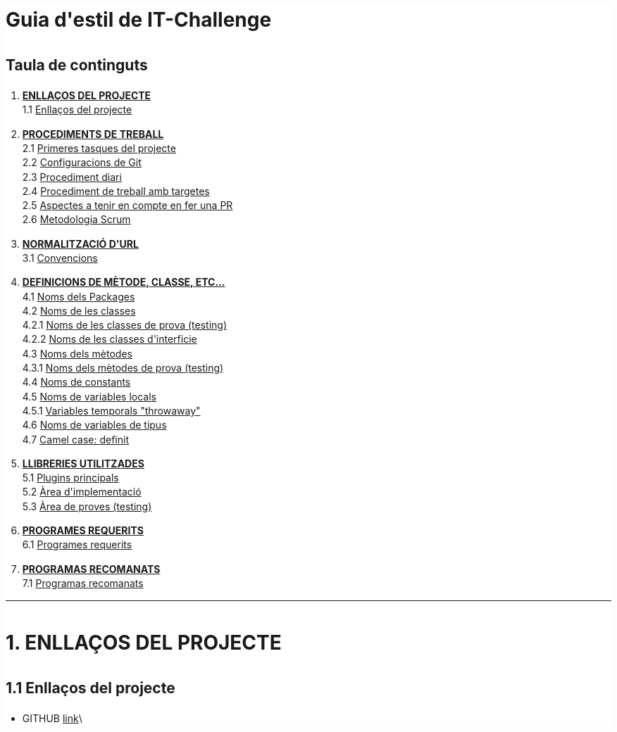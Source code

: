 # Guia d'estil de IT-Challenge

## Taula de continguts

1. [**ENLLAÇOS DEL PROJECTE**](#1-enllaços-del-projecte)\
   1.1 [Enllaços del projecte](#11-enllaços-del-projecte)

2. [**PROCEDIMENTS DE TREBALL**](#2-procediments-de-treball)\
   2.1 [Primeres tasques del projecte](#21-primeres-tasques-del-projecte)\
   2.2 [Configuracions de Git](#22-configuracions-git)\
   2.3 [Procediment diari](#23-procediment-diari)\
   2.4 [Procediment de treball amb targetes](#24-treball-amb-les-targetes)\
   2.5 [Aspectes a tenir en compte en fer una PR](#25-aspectes-a-tenir-en-compte-a-lhora-de-fer-un-pr)\
   2.6 [Metodologia Scrum](#26-metodologia-scrum)

3. [**NORMALITZACIÓ D'URL**](#3-normalització-durl)\
   3.1 [Convencions](#31-convencions)

4. [**DEFINICIONS DE MÈTODE, CLASSE, ETC...**](#4-definicions-de-mètode-classe-etc)\
   4.1 [Noms dels Packages](#41-noms-dels-packages)\
   4.2 [Noms de les classes](#42-noms-de-les-classes)\
   4.2.1 [Noms de les classes de prova (testing)](#421-noms-de-les-classes-de-prova--testing-)\
   4.2.2 [Noms de les classes d'interficie](#422-noms-de-les-classes-dinterfice)\
   4.3 [Noms dels mètodes](#43-noms-dels-mètodes)\
   4.3.1 [Noms dels mètodes de prova (testing)](#431-noms-dels-mètodes-de-prova--testing-)\
   4.4 [Noms de constants](#44-noms-de-constants)\
   4.5 [Noms de variables locals](#45-noms-de-variables-locals)\
   4.5.1 [Variables temporals "throwaway"](#451-variables-temporals--throwaway-)\
   4.6 [Noms de variables de tipus](#46-noms-de-variables-de-tipus)\
   4.7 [Camel case: definit](#47-camel-case--definit)

5. [**LLIBRERIES UTILITZADES**](#5-llibreries-utilitzades)\
   5.1 [Plugins principals](#51-plugins-principals)\
   5.2 [Àrea d'implementació](#52-àrea-dimplementació)\
   5.3 [Àrea de proves (testing)](#53-àrea-de-proves--testing-)

6. [**PROGRAMES REQUERITS**](#6-programes-requerits)\
   6.1 [Programes requerits](#61-programes-requerits)

7. [**PROGRAMAS RECOMANATS**](#7-programas-recomanats)\
   7.1 [Programas recomanats](#71-programes-recomanats)


<hr/>

# 1. ENLLAÇOS DEL PROJECTE
## 1.1 Enllaços del projecte
- GITHUB [link](https://github.com/IT-Academy-BCN/ita-challenges-backend)\